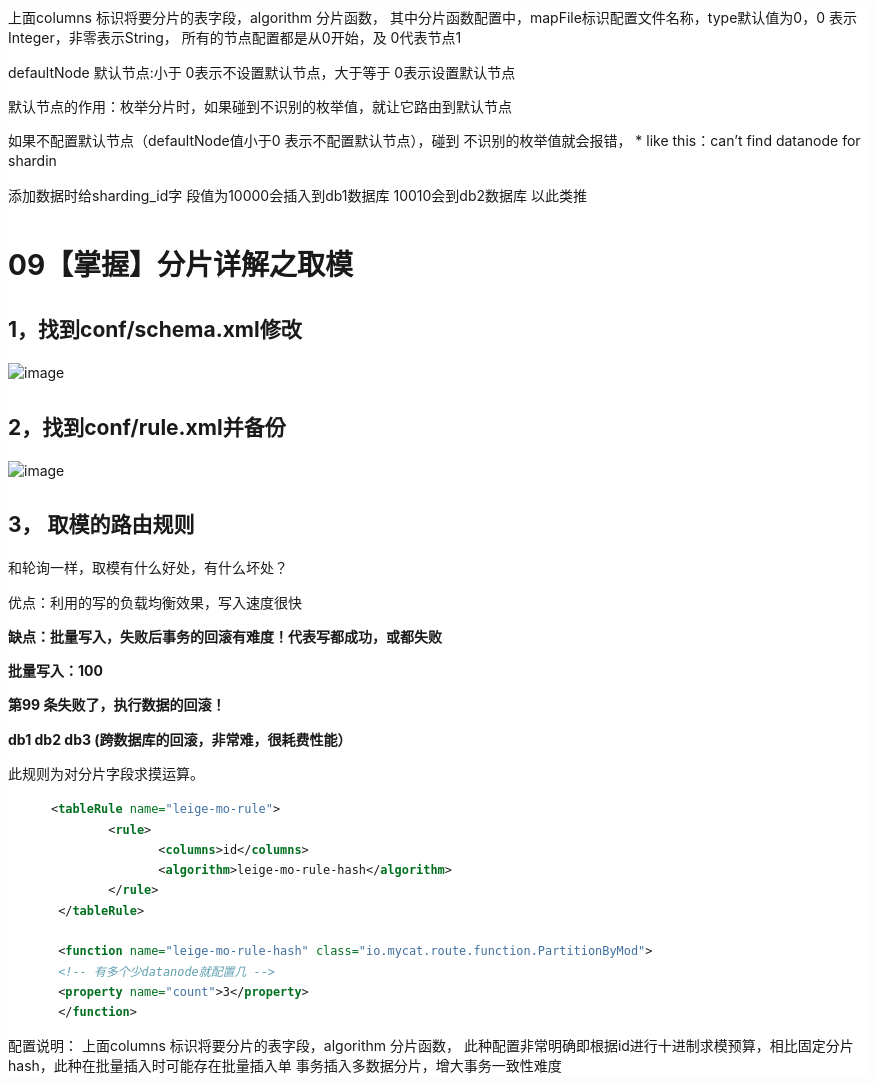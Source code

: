 上面columns 标识将要分片的表字段，algorithm 分片函数， 其中分片函数配置中，mapFile标识配置文件名称，type默认值为0，0 表示Integer，非零表示String， 所有的节点配置都是从0开始，及 0代表节点1 

defaultNode 默认节点:小于 0表示不设置默认节点，大于等于 0表示设置默认节点 

默认节点的作用：枚举分片时，如果碰到不识别的枚举值，就让它路由到默认节点 

如果不配置默认节点（defaultNode值小于0 表示不配置默认节点），碰到 不识别的枚举值就会报错， \* like this：can’t find datanode for shardin

添加数据时给sharding\_id字 段值为10000会插入到db1数据库 10010会到db2数据库 以此类推

# 09【掌握】分片详解之取模

## 1，找到conf/schema.xml修改

![image](https://picgo-1301208976.cos.ap-beijing.myqcloud.com//typora0.5911581594321814.png)

## 2，找到conf/rule.xml并备份

![image](https://picgo-1301208976.cos.ap-beijing.myqcloud.com//typora0.6002655507980406.png)

## 3， 取模的路由规则

和轮询一样，取模有什么好处，有什么坏处？

优点：利用的写的负载均衡效果，写入速度很快

**缺点：批量写入，失败后事务的回滚有难度！代表写都成功，或都失败**

**批量写入：100**

**第99 条失败了，执行数据的回滚！**

**db1 db2 db3 (跨数据库的回滚，非常难，很耗费性能）**

此规则为对分片字段求摸运算。 

```xml
      <tableRule name="leige-mo-rule">
              <rule>
                     <columns>id</columns>
                     <algorithm>leige-mo-rule-hash</algorithm>
              </rule>
       </tableRule>

       <function name="leige-mo-rule-hash" class="io.mycat.route.function.PartitionByMod">
       <!-- 有多个少datanode就配置几 -->
       <property name="count">3</property>
       </function>
```

配置说明： 上面columns 标识将要分片的表字段，algorithm 分片函数， 此种配置非常明确即根据id进行十进制求模预算，相比固定分片hash，此种在批量插入时可能存在批量插入单 事务插入多数据分片，增大事务一致性难度
